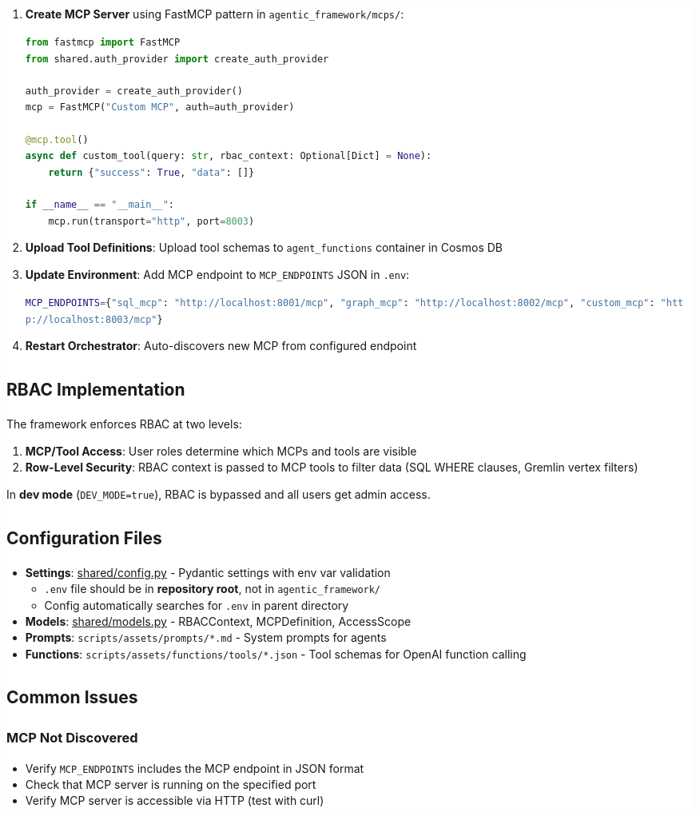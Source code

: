 1. **Create MCP Server** using FastMCP pattern in `agentic_framework/mcps/`:
   ```python
   from fastmcp import FastMCP
   from shared.auth_provider import create_auth_provider

   auth_provider = create_auth_provider()
   mcp = FastMCP("Custom MCP", auth=auth_provider)

   @mcp.tool()
   async def custom_tool(query: str, rbac_context: Optional[Dict] = None):
       return {"success": True, "data": []}

   if __name__ == "__main__":
       mcp.run(transport="http", port=8003)
   ```

2. **Upload Tool Definitions**: Upload tool schemas to `agent_functions` container in Cosmos DB

3. **Update Environment**: Add MCP endpoint to `MCP_ENDPOINTS` JSON in `.env`:
   ```bash
   MCP_ENDPOINTS={"sql_mcp": "http://localhost:8001/mcp", "graph_mcp": "http://localhost:8002/mcp", "custom_mcp": "http://localhost:8003/mcp"}
   ```

4. **Restart Orchestrator**: Auto-discovers new MCP from configured endpoint

## RBAC Implementation

The framework enforces RBAC at two levels:

1. **MCP/Tool Access**: User roles determine which MCPs and tools are visible
2. **Row-Level Security**: RBAC context is passed to MCP tools to filter data (SQL WHERE clauses, Gremlin vertex filters)

In **dev mode** (`DEV_MODE=true`), RBAC is bypassed and all users get admin access.

## Configuration Files

- **Settings**: [shared/config.py](agentic_framework/shared/config.py) - Pydantic settings with env var validation
  - `.env` file should be in **repository root**, not in `agentic_framework/`
  - Config automatically searches for `.env` in parent directory
- **Models**: [shared/models.py](agentic_framework/shared/models.py) - RBACContext, MCPDefinition, AccessScope
- **Prompts**: `scripts/assets/prompts/*.md` - System prompts for agents
- **Functions**: `scripts/assets/functions/tools/*.json` - Tool schemas for OpenAI function calling

## Common Issues

### MCP Not Discovered
- Verify `MCP_ENDPOINTS` includes the MCP endpoint in JSON format
- Check that MCP server is running on the specified port
- Verify MCP server is accessible via HTTP (test with curl)
